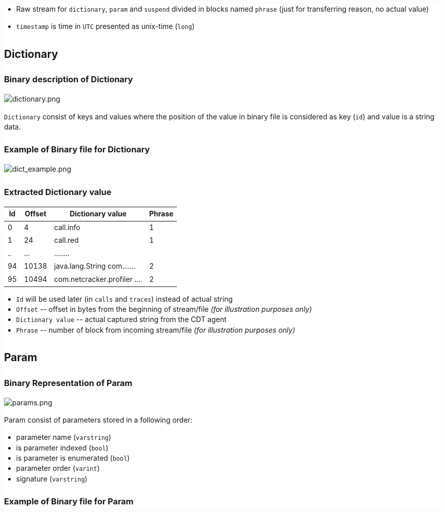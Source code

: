 - Raw stream for `dictionary`, `param` and `suspend` divided in blocks named `phrase`
  (just for transferring reason, no actual value)

- `timestamp` is time in `UTC` presented as unix-time (`long`)

## Dictionary

### Binary description of Dictionary

![dictionary.png](../../images/entities/dictionary.png)

`Dictionary` consist of keys and values where the position of the value in binary file is
considered as key (`id`) and value is a string data.

### Example of Binary file for Dictionary

![dict_example.png](../../images/entities/dict_example.png)

### Extracted Dictionary value

| Id | Offset | Dictionary value             | Phrase |
|----|--------|------------------------------|--------|
| 0  | 4      | call.info                    | 1      |
| 1  | 24     | call.red                     | 1      |
| .. | ...    | ........                     |
| 94 | 10138  | java.lang.String com.......  | 2      |
| 95 | 10494  | com.netcracker.profiler .... | 2      |

- `Id` will be used later (in `calls` and `traces`) instead of actual string
- `Offset` -- offset in bytes from the beginning of stream/file _(for illustration purposes only)_
- `Dictionary value` -- actual captured string from the CDT agent
- `Phrase` -- number of block from incoming stream/file  _(for illustration purposes only)_

## Param

### Binary Representation of Param

![params.png](../../images/entities/params.png)

Param consist of parameters stored in a following order:

- parameter name (`varstring`)
- is parameter indexed (`bool`)
- is parameter is enumerated (`bool`)
- parameter order (`varint`)
- signature (`varstring`)

### Example of Binary file for Param
